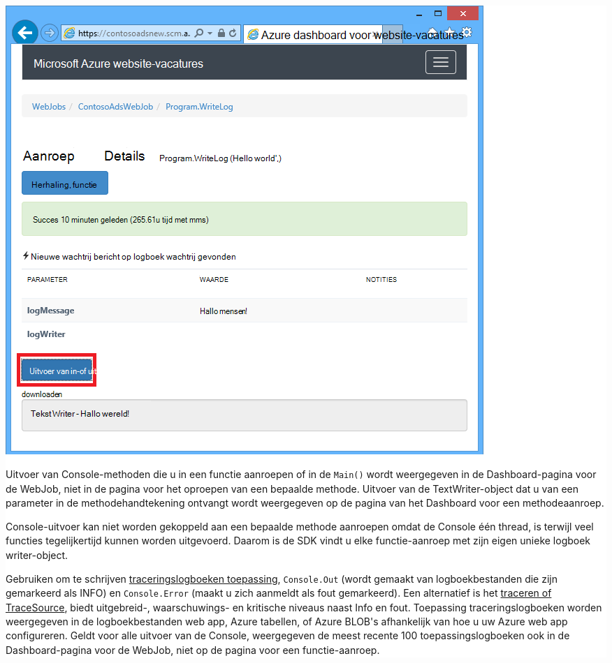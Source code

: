 ![Logboeken in functie-aanroep pagina](./media/websites-dotnet-webjobs-sdk-storage-queues-how-to/dashboardlogs.png)

Uitvoer van Console-methoden die u in een functie aanroepen of in de `Main()` wordt weergegeven in de Dashboard-pagina voor de WebJob, niet in de pagina voor het oproepen van een bepaalde methode. Uitvoer van de TextWriter-object dat u van een parameter in de methodehandtekening ontvangt wordt weergegeven op de pagina van het Dashboard voor een methodeaanroep.

Console-uitvoer kan niet worden gekoppeld aan een bepaalde methode aanroepen omdat de Console één thread, is terwijl veel functies tegelijkertijd kunnen worden uitgevoerd. Daarom is de SDK vindt u elke functie-aanroep met zijn eigen unieke logboek writer-object.

Gebruiken om te schrijven [traceringslogboeken toepassing](web-sites-dotnet-troubleshoot-visual-studio.md#logsoverview), `Console.Out` (wordt gemaakt van logboekbestanden die zijn gemarkeerd als INFO) en `Console.Error` (maakt u zich aanmeldt als fout gemarkeerd). Een alternatief is het [traceren of TraceSource](http://blogs.msdn.com/b/mcsuksoldev/archive/2014/09/04/adding-trace-to-azure-web-sites-and-web-jobs.aspx), biedt uitgebreid-, waarschuwings- en kritische niveaus naast Info en fout. Toepassing traceringslogboeken worden weergegeven in de logboekbestanden web app, Azure tabellen, of Azure BLOB's afhankelijk van hoe u uw Azure web app configureren. Geldt voor alle uitvoer van de Console, weergegeven de meest recente 100 toepassingslogboeken ook in de Dashboard-pagina voor de WebJob, niet op de pagina voor een functie-aanroep. 
